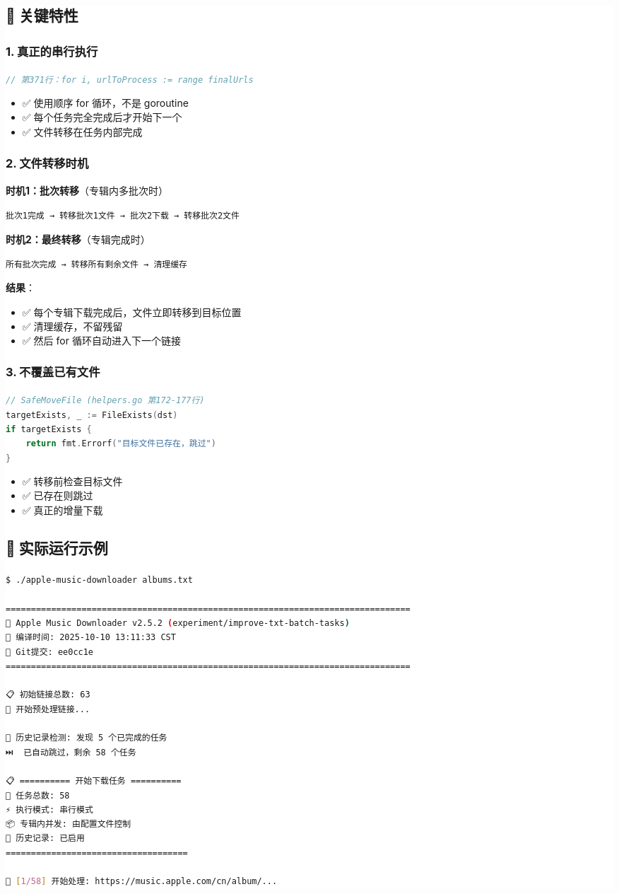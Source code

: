 ## 🎯 关键特性

### 1. 真正的串行执行

```go
// 第371行：for i, urlToProcess := range finalUrls
```
- ✅ 使用顺序 for 循环，不是 goroutine
- ✅ 每个任务完全完成后才开始下一个
- ✅ 文件转移在任务内部完成

### 2. 文件转移时机

**时机1：批次转移**（专辑内多批次时）
```
批次1完成 → 转移批次1文件 → 批次2下载 → 转移批次2文件
```

**时机2：最终转移**（专辑完成时）
```
所有批次完成 → 转移所有剩余文件 → 清理缓存
```

**结果**：
- ✅ 每个专辑下载完成后，文件立即转移到目标位置
- ✅ 清理缓存，不留残留
- ✅ 然后 for 循环自动进入下一个链接

### 3. 不覆盖已有文件

```go
// SafeMoveFile (helpers.go 第172-177行)
targetExists, _ := FileExists(dst)
if targetExists {
    return fmt.Errorf("目标文件已存在，跳过")
}
```
- ✅ 转移前检查目标文件
- ✅ 已存在则跳过
- ✅ 真正的增量下载

## 📝 实际运行示例

```bash
$ ./apple-music-downloader albums.txt

================================================================================
🎵 Apple Music Downloader v2.5.2 (experiment/improve-txt-batch-tasks)
📅 编译时间: 2025-10-10 13:11:33 CST
🔖 Git提交: ee0cc1e
================================================================================

📋 初始链接总数: 63
🔄 开始预处理链接...

📜 历史记录检测: 发现 5 个已完成的任务
⏭️  已自动跳过，剩余 58 个任务

📋 ========== 开始下载任务 ==========
📝 任务总数: 58
⚡ 执行模式: 串行模式 
📦 专辑内并发: 由配置文件控制
📜 历史记录: 已启用
====================================

🧾 [1/58] 开始处理: https://music.apple.com/cn/album/...
```